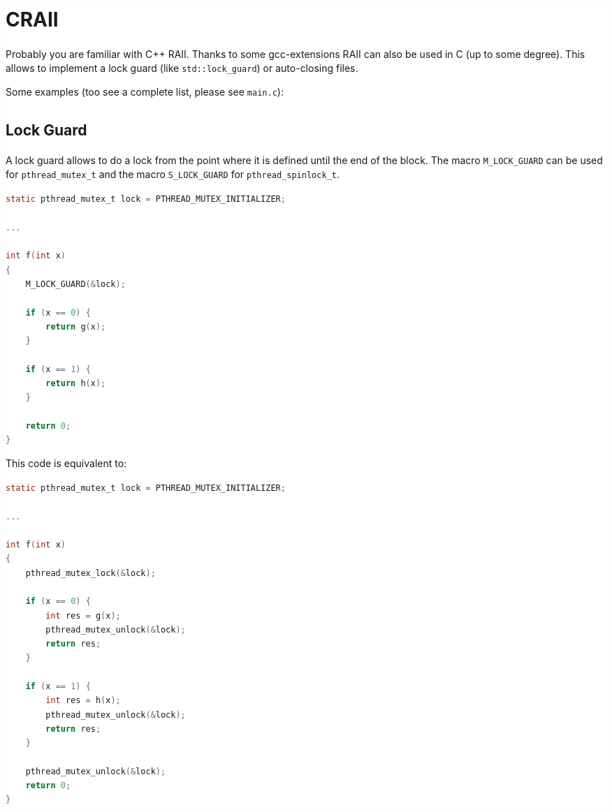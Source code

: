 # CRAII

Probably you are familiar with C++ RAII. Thanks to some gcc-extensions RAII can also be used
in C (up to some degree). This allows to implement a lock guard (like `std::lock_guard`)
or auto-closing files.

Some examples (too see a complete list, please see `main.c`):

## Lock Guard

A lock guard allows to do a lock from the point where it is
defined until the end of the block. The macro `M_LOCK_GUARD`
can be used for `pthread_mutex_t` and the macro `S_LOCK_GUARD`
for `pthread_spinlock_t`.

```C
static pthread_mutex_t lock = PTHREAD_MUTEX_INITIALIZER;

...

int f(int x) 
{
    M_LOCK_GUARD(&lock);

    if (x == 0) {
        return g(x);
    }

    if (x == 1) {
        return h(x);
    }

    return 0;
}
```

This code is equivalent to:

```C
static pthread_mutex_t lock = PTHREAD_MUTEX_INITIALIZER;

...

int f(int x) 
{
    pthread_mutex_lock(&lock);

    if (x == 0) {
        int res = g(x);
        pthread_mutex_unlock(&lock);
        return res;
    }

    if (x == 1) {
        int res = h(x);
        pthread_mutex_unlock(&lock);
        return res;
    }

    pthread_mutex_unlock(&lock);
    return 0;
}
```
